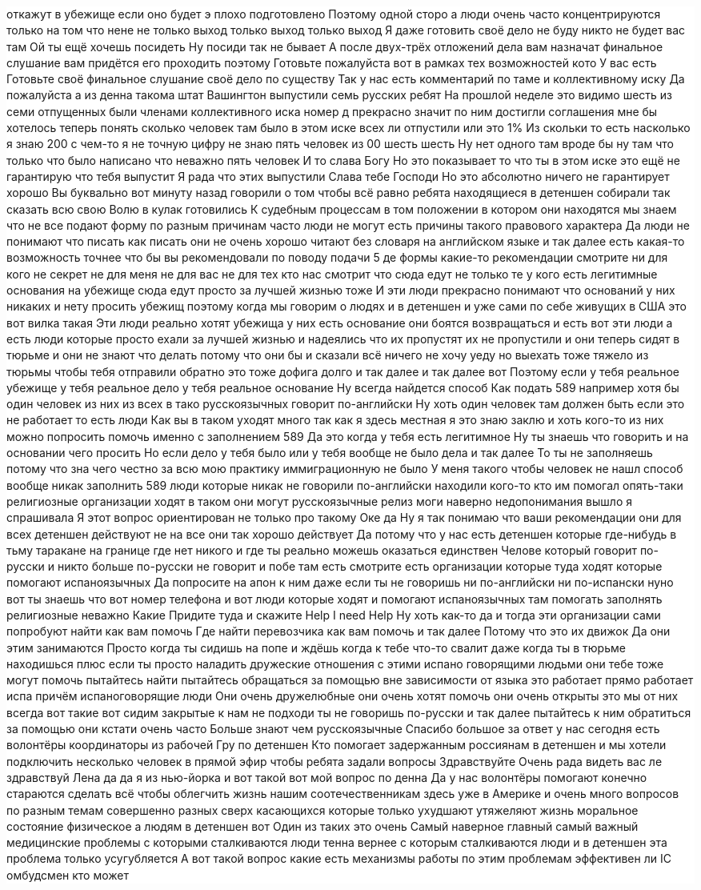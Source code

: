 откажут в убежище если оно будет э плохо подготовлено Поэтому одной сторо а люди очень часто концентрируются только на том что нене не только выход только выход только выход Я даже готовить своё дело не буду никто не будет вас там Ой ты ещё хочешь посидеть Ну посиди так не бывает А после двух-трёх отложений дела вам назначат финальное слушание вам придётся его проходить поэтому Готовьте пожалуйста вот в рамках тех возможностей кото У вас есть Готовьте своё финальное слушание своё дело по существу Так у нас есть комментарий по таме и коллективному иску Да пожалуйста а из денна такома штат Вашингтон выпустили семь русских ребят На прошлой неделе это видимо шесть из семи отпущенных были членами коллективного иска номер д прекрасно значит по ним достигли соглашения мне бы хотелось теперь понять сколько человек там было в этом иске всех ли отпустили или это 1% Из скольки то есть насколько я знаю 200 с чем-то я не точную цифру не знаю пять человек из 00 шесть шесть Ну нет одного там вроде бы ну там что только что было написано что неважно пять человек И то слава Богу Но это показывает то что ты в этом иске это ещё не гарантирую что тебя выпустит Я рада что этих выпустили Слава тебе Господи Но это абсолютно ничего не гарантирует хорошо Вы буквально вот минуту назад говорили о том чтобы всё равно ребята находящиеся в детеншен собирали так сказать всю свою Волю в кулак готовились К судебным процессам в том положении в котором они находятся мы знаем что не все подают форму по разным причинам часто люди не могут есть причины такого правового характера Да люди не понимают что писать как писать они не очень хорошо читают без словаря на английском языке и так далее есть какая-то возможность точнее что бы вы рекомендовали по поводу подачи 5 де формы какие-то рекомендации смотрите ни для кого не секрет не для меня не для вас не для тех кто нас смотрит что сюда едут не только те у кого есть легитимные основания на убежище сюда едут просто за лучшей жизнью тоже И эти люди прекрасно понимают что оснований у них никаких и нету просить убежищ поэтому когда мы говорим о людях и в детеншен и уже сами по себе живущих в США это вот вилка такая Эти люди реально хотят убежища у них есть основание они боятся возвращаться и есть вот эти люди а есть люди которые просто ехали за лучшей жизнью и надеялись что их пропустят их не пропустили и они теперь сидят в тюрьме и они не знают что делать потому что они бы и сказали всё ничего не хочу уеду но выехать тоже тяжело из тюрьмы чтобы тебя отправили обратно это тоже дофига долго и так далее и так далее вот Поэтому если у тебя реальное убежище у тебя реальное дело у тебя реальное основание Ну всегда найдется способ Как подать 589 например хотя бы один человек из них из всех в тако русскоязычных говорит по-английски Ну хоть один человек там должен быть если это не работает то есть люди Как вы в таком уходят много так как я здесь местная я это знаю заклю и хоть кого-то из них можно попросить помочь именно с заполнением 589 Да это когда у тебя есть легитимное Ну ты знаешь что говорить и на основании чего просить Но если дело у тебя было или у тебя вообще не было дела и так далее То ты не заполняешь потому что зна чего честно за всю мою практику иммиграционную не было У меня такого чтобы человек не нашл способ вообще никак заполнить 589 люди которые никак не говорили по-английски находили кого-то кто им помогал опять-таки религиозные организации ходят в таком они могут русскоязычные релиз моги наверно недопонимания вышло я спрашивала Я этот вопрос ориентирован не только про такому Оке да Ну я так понимаю что ваши рекомендации они для всех детеншен действуют не на все они так хорошо действует Да потому что у нас есть детеншен которые где-нибудь в тьму таракане на границе где нет никого и где ты реально можешь оказаться единствен Челове который говорит по-русски и никто больше по-русски не говорит и побе там есть смотрите есть организации которые туда ходят которые помогают испаноязычных Да попросите на апон к ним даже если ты не говоришь ни по-английски ни по-испански нуно вот ты знаешь что вот номер телефона и вот люди которые ходят и помогают испаноязычных там помогать заполнять религиозные неважно Какие Придите туда и скажите Help I need Help Ну хоть как-то да и тогда эти организации сами попробуют найти как вам помочь Где найти перевозчика как вам помочь и так далее Потому что это их движок Да они этим занимаются Просто когда ты сидишь на попе и ждёшь когда к тебе что-то свалит даже когда ты в тюрьме находишься плюс если ты просто наладить дружеские отношения с этими испано говорящими людьми они тебе тоже могут помочь пытайтесь найти пытайтесь обращаться за помощью вне зависимости от языка это работает прямо работает испа причём испаноговорящие люди Они очень дружелюбные они очень хотят помочь они очень открыты это мы от них всегда вот такие вот сидим закрытые к нам не подходи ты не говоришь по-русски и так далее пытайтесь к ним обратиться за помощью они кстати очень часто Больше знают чем русскоязычные Спасибо большое за ответ у нас сегодня есть волонтёры координаторы из рабочей Гру по детеншен Кто помогает задержанным россиянам в детеншен и мы хотели подключить несколько человек в прямой эфир чтобы ребята задали вопросы Здравствуйте Очень рада видеть вас ле здравствуй Лена да да я из нью-йорка и вот такой вот мой вопрос по денна Да у нас волонтёры помогают конечно стараются сделать всё чтобы облегчить жизнь нашим соотечественникам здесь уже в Америке и очень много вопросов по разным темам совершенно разных сверх касающихся которые только ухудшают утяжеляют жизнь моральное состояние физическое а людям в детеншен вот Один из таких это очень Самый наверное главный самый важный медицинские проблемы с которыми сталкиваются люди тенна вернее с которым сталкиваются люди и в детеншен эта проблема только усугубляется А вот такой вопрос какие есть механизмы работы по этим проблемам эффективен ли IC омбудсмен кто может